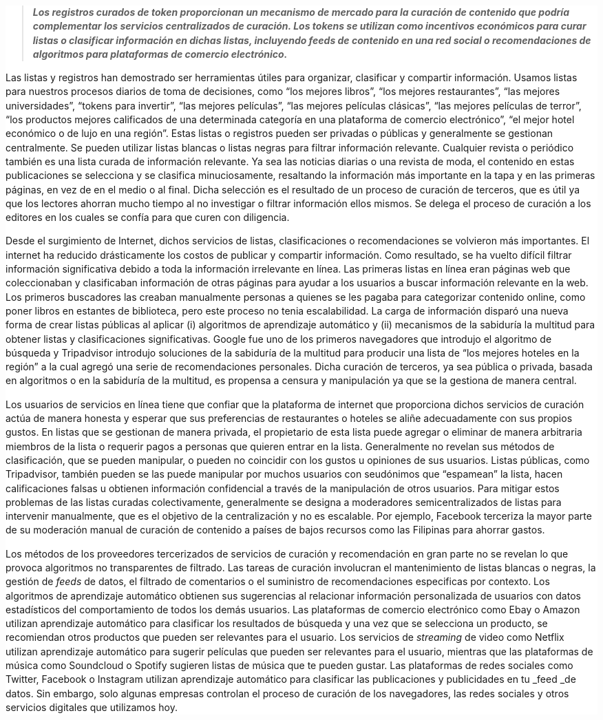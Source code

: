 >_**Los registros curados de token proporcionan un mecanismo de mercado para la curación de contenido que podría complementar los servicios centralizados de curación. Los tokens se utilizan como incentivos económicos para curar listas o clasificar información en dichas listas, incluyendo feeds de contenido en una red social o recomendaciones de algoritmos para plataformas de comercio electrónico.**_

Las listas y registros han demostrado ser herramientas útiles para organizar, clasificar y compartir información. Usamos listas para nuestros procesos diarios de toma de decisiones, como “los mejores libros”, “los mejores restaurantes”, “las mejores universidades”, “tokens para invertir”, “las mejores películas”, “las mejores películas clásicas”, “las mejores películas de terror”, “los productos mejores calificados de una determinada categoría en una plataforma de comercio electrónico”, “el mejor hotel económico o de lujo en una región”. Estas listas o registros pueden ser privadas o públicas y generalmente se gestionan centralmente. Se pueden utilizar listas blancas o listas negras para filtrar información relevante. Cualquier revista o periódico también es una lista curada de información relevante. Ya sea las noticias diarias o una revista de moda, el contenido en estas publicaciones se selecciona y se clasifica minuciosamente, resaltando la información más importante en la tapa y en las primeras páginas, en vez de en el medio o al final. Dicha selección es el resultado de un proceso de curación de terceros, que es útil ya que los lectores ahorran mucho tiempo al no investigar o filtrar información ellos mismos. Se delega el proceso de curación a los editores en los cuales se confía para que curen con diligencia.

Desde el surgimiento de Internet, dichos servicios de listas, clasificaciones o recomendaciones se volvieron más importantes. El internet ha reducido drásticamente los costos de publicar y compartir información. Como resultado, se ha vuelto difícil filtrar información significativa debido a toda la información irrelevante en línea. Las primeras listas en línea eran páginas web que coleccionaban y clasificaban información de otras páginas para ayudar a los usuarios a buscar información relevante en la web. Los primeros buscadores las creaban manualmente personas a quienes se les pagaba para categorizar contenido online, como poner libros en estantes de biblioteca, pero este proceso no tenia escalabilidad. La carga de información disparó una nueva forma de crear listas públicas al aplicar (i) algoritmos de aprendizaje automático y (ii) mecanismos de la sabiduría la multitud para obtener listas y clasificaciones significativas. Google fue uno de los primeros navegadores que introdujo el algoritmo de búsqueda y Tripadvisor introdujo soluciones de la sabiduría de la multitud para producir una lista de “los mejores hoteles en la región” a la cual agregó una serie de recomendaciones personales. Dicha curación de terceros, ya sea pública o privada, basada en algoritmos o en la sabiduría de la multitud, es propensa a censura y manipulación ya que se la gestiona de manera central.

Los usuarios de servicios en línea tiene que confiar que la plataforma de internet que proporciona dichos servicios de curación actúa de manera honesta y esperar que sus preferencias de restaurantes o hoteles se aliñe adecuadamente con sus propios gustos. En listas que se gestionan de manera privada, el propietario de esta lista puede agregar o eliminar de manera arbitraria miembros de la lista o requerir pagos a personas que quieren entrar en la lista. Generalmente no revelan sus métodos de clasificación, que se pueden manipular, o pueden no coincidir con los gustos u opiniones de sus usuarios. Listas públicas, como Tripadvisor, también pueden se las puede manipular por muchos usuarios con seudónimos que “espamean” la lista, hacen calificaciones falsas u obtienen información confidencial a través de la manipulación de otros usuarios. Para mitigar estos problemas de las listas curadas colectivamente, generalmente se designa a moderadores semicentralizados de listas para intervenir manualmente, que es el objetivo de la centralización y no es escalable. Por ejemplo, Facebook terceriza la mayor parte de su moderación manual de curación de contenido a países de bajos recursos como las Filipinas para ahorrar gastos.

Los métodos de los proveedores tercerizados de servicios de curación y recomendación en gran parte no se revelan lo que provoca algoritmos no transparentes de filtrado. Las tareas de curación involucran el mantenimiento de listas blancas o negras, la gestión de _feeds_ de datos, el filtrado de comentarios o el suministro de recomendaciones especificas por contexto. Los algoritmos de aprendizaje automático obtienen sus sugerencias al relacionar información personalizada de usuarios con datos estadísticos del comportamiento de todos los demás usuarios. Las plataformas de comercio electrónico como Ebay o Amazon utilizan aprendizaje automático para clasificar los resultados de búsqueda y una vez que se selecciona un producto, se recomiendan otros productos que pueden ser relevantes para el usuario. Los servicios de _streaming_ de video como Netflix utilizan aprendizaje automático para sugerir películas que pueden ser relevantes para el usuario, mientras que las plataformas de música como Soundcloud o Spotify sugieren listas de música que te pueden gustar. Las plataformas de redes sociales como Twitter, Facebook o Instagram utilizan aprendizaje automático para clasificar las publicaciones y publicidades en tu _feed _de datos. Sin embargo, solo algunas empresas controlan el proceso de curación de los navegadores, las redes sociales y otros servicios digitales que utilizamos hoy.
